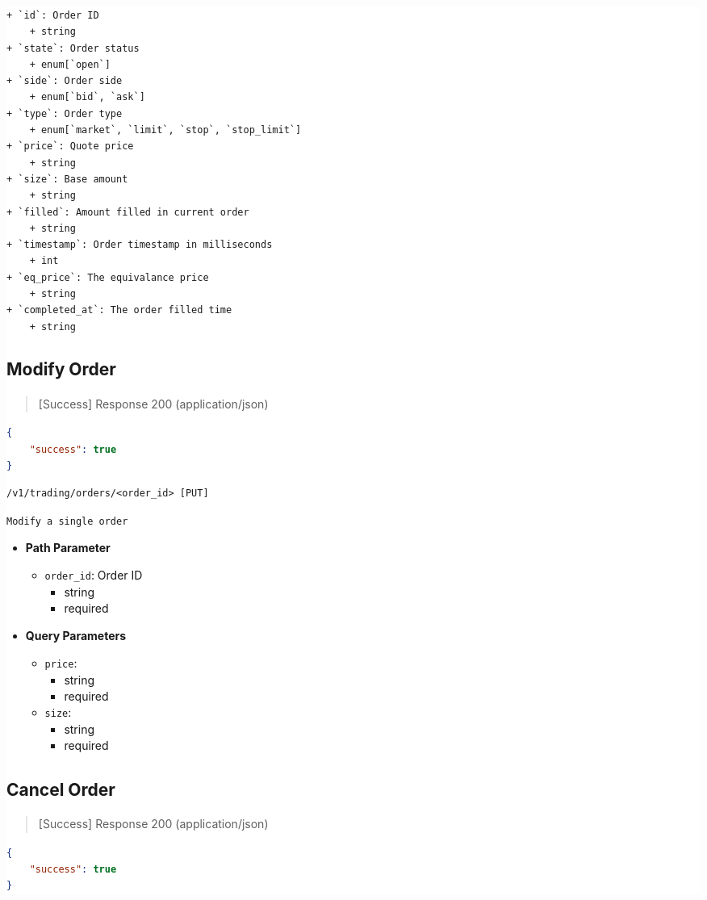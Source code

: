     + `id`: Order ID
        + string
    + `state`: Order status
        + enum[`open`]
    + `side`: Order side
        + enum[`bid`, `ask`]
    + `type`: Order type
        + enum[`market`, `limit`, `stop`, `stop_limit`]
    + `price`: Quote price
        + string
    + `size`: Base amount
        + string
    + `filled`: Amount filled in current order
        + string
    + `timestamp`: Order timestamp in milliseconds
        + int
    + `eq_price`: The equivalance price
        + string
    + `completed_at`: The order filled time
        + string


## Modify Order
> [Success] Response 200 (application/json)

```json
{
    "success": true
}
```

`/v1/trading/orders/<order_id> [PUT]`

    Modify a single order

+ **Path Parameter**
    + `order_id`: Order ID
        + string
        + required

+ **Query Parameters**
    + `price`:
        + string
        + required
    + `size`:
        + string
        + required

## Cancel Order
> [Success] Response 200 (application/json)

```json
{
    "success": true
}
```
